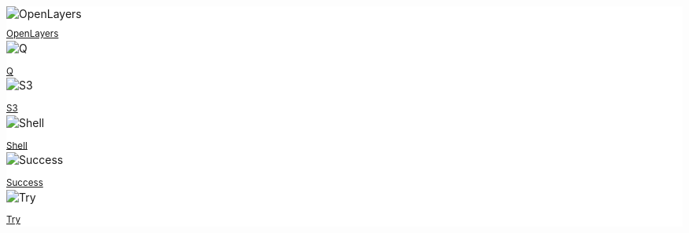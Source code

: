 <td align='center'>
  <img width='36' height='36' src='https://img.stackshare.io/service/3208/397ce8027eb036960f00dd5153d41993.png' alt='OpenLayers'>
  <br>
  <sub><a href="http://openlayers.org/">OpenLayers</a></sub>
  <br>
  <sub></sub>
</td>

<td align='center'>
  <img width='36' height='36' src='https://img.stackshare.io/service/4697/default_2d5a1d7c5eb520cdeb7db120e767345004a1d0d4.png' alt='Q'>
  <br>
  <sub><a href="https://github.com/kriskowal/q">Q</a></sub>
  <br>
  <sub></sub>
</td>

</tr>
<tr>
  <td align='center'>
  <img width='36' height='36' src='https://img.stackshare.io/service/1994/ClSB1Oo__normal.jpg' alt='S3'>
  <br>
  <sub><a href="http://aws.amazon.com/s3/">S3</a></sub>
  <br>
  <sub></sub>
</td>

<td align='center'>
  <img width='36' height='36' src='https://img.stackshare.io/service/4631/default_c2062d40130562bdc836c13dbca02d318205a962.png' alt='Shell'>
  <br>
  <sub><a href="https://en.wikipedia.org/wiki/Shell_script">Shell</a></sub>
  <br>
  <sub></sub>
</td>

<td align='center'>
  <img width='36' height='36' src='https://img.stackshare.io/service/105012/default_47667c0fef0192da9e2571192579fd7856b31d76.png' alt='Success'>
  <br>
  <sub><a href="https://www.success.ai/">Success</a></sub>
  <br>
  <sub></sub>
</td>

<td align='center'>
  <img width='36' height='36' src='https://img.stackshare.io/service/101825/default_fee6db27033c9348cbd52a828bd0a3b0776c3ed1.png' alt='Try'>
  <br>
  <sub><a href="https://github.com/binpash/try">Try</a></sub>
  <br>
  <sub></sub>
</td>
